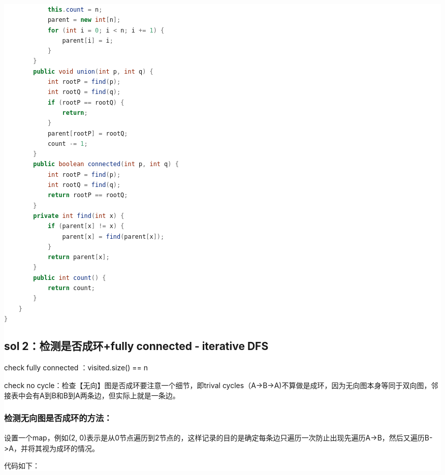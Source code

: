 ```java
            this.count = n;
            parent = new int[n];
            for (int i = 0; i < n; i += 1) {
                parent[i] = i;
            }
        }
        public void union(int p, int q) {
            int rootP = find(p);
            int rootQ = find(q);
            if (rootP == rootQ) {
                return;
            }
            parent[rootP] = rootQ;
            count -= 1;
        }
        public boolean connected(int p, int q) {
            int rootP = find(p);
            int rootQ = find(q);
            return rootP == rootQ;
        }
        private int find(int x) {
            if (parent[x] != x) {
                parent[x] = find(parent[x]);
            }
            return parent[x];
        }
        public int count() {
            return count;
        }
    }
}
```

## sol 2：检测是否成环+fully connected - iterative DFS

check fully connected ：visited.size() == n

check no cycle：检查【无向】图是否成环要注意一个细节，即trival cycles（A->B->A)不算做是成环，因为无向图本身等同于双向图，邻接表中会有A到B和B到A两条边，但实际上就是一条边。

### 检测无向图是否成环的方法：

设置一个map，例如(2, 0)表示是从0节点遍历到2节点的，这样记录的目的是确定每条边只遍历一次防止出现先遍历A->B，然后又遍历B->A，并将其视为成环的情况。

代码如下：
